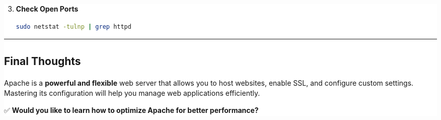 3. **Check Open Ports**
    
    ```bash
    sudo netstat -tulnp | grep httpd
    ```
    

---

## **Final Thoughts**

Apache is a **powerful and flexible** web server that allows you to host websites, enable SSL, and configure custom settings. Mastering its configuration will help you manage web applications efficiently.

✅ **Would you like to learn how to optimize Apache for better performance?**
